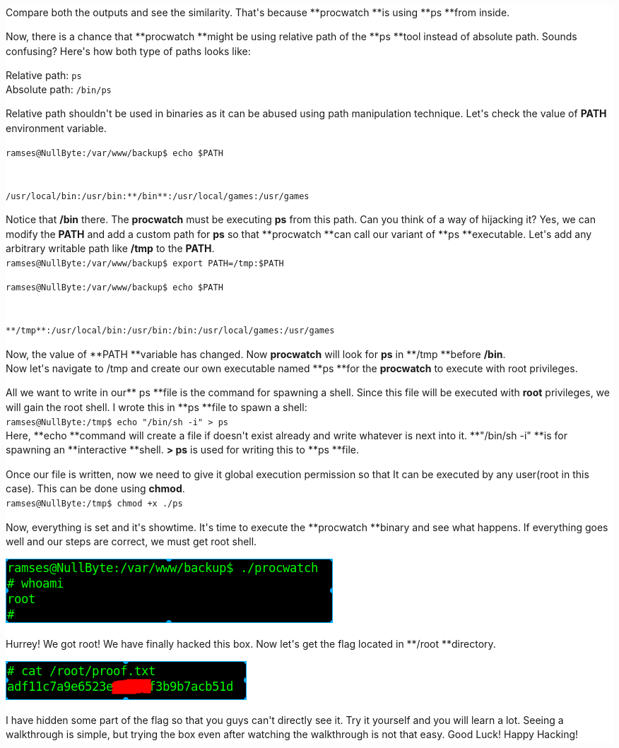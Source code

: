 Compare both the outputs and see the similarity. That's because **procwatch **is using **ps **from inside.

Now, there is a chance that **procwatch **might be using relative path of the **ps **tool instead of absolute path. Sounds confusing? Here's how both type of paths looks like:

Relative path: `ps`  
Absolute path: `/bin/ps`

Relative path shouldn't be used in binaries as it can be abused using path manipulation technique. Let's check the value of **PATH** environment variable.
    
    
    ramses@NullByte:/var/www/backup$ echo $PATH
    
    
    /usr/local/bin:/usr/bin:**/bin**:/usr/local/games:/usr/games

Notice that **/bin** there. The **procwatch** must be executing **ps** from this path. Can you think of a way of hijacking it? Yes, we can modify the **PATH** and add a custom path for **ps** so that **procwatch **can call our variant of **ps **executable. Let's add any arbitrary writable path like **/tmp** to the **PATH**.  
`ramses@NullByte:/var/www/backup$ export PATH=/tmp:$PATH`
    
    
    ramses@NullByte:/var/www/backup$ echo $PATH
    
    
    **/tmp**:/usr/local/bin:/usr/bin:/bin:/usr/local/games:/usr/games

Now, the value of **PATH **variable has changed. Now **procwatch** will look for **ps** in **/tmp **before **/bin**.   
Now let's navigate to /tmp and create our own executable named **ps **for the **procwatch** to execute with root privileges.

All we want to write in our** ps **file is the command for spawning a shell. Since this file will be executed with **root** privileges, we will gain the root shell. I wrote this in **ps **file to spawn a shell:  
`ramses@NullByte:/tmp$ echo "/bin/sh -i" > ps`  
Here, **echo **command will create a file if doesn't exist already and write whatever is next into it. **"/bin/sh -i" **is for spawning an **interactive **shell. **> ps** is used for writing this to **ps **file.

Once our file is written, now we need to give it global execution permission so that It can be executed by any user(root in this case). This can be done using **chmod**.  
`ramses@NullByte:/tmp$ chmod +x ./ps`

Now, everything is set and it's showtime. It's time to execute the **procwatch **binary and see what happens. If everything goes well and our steps are correct, we must get root shell.

![](/assets/img/nk/image-21.png)

Hurrey! We got root! We have finally hacked this box. Now let's get the flag located in **/root **directory.

![](/assets/img/nk/image-22.png)

I have hidden some part of the flag so that you guys can't directly see it. Try it yourself and you will learn a lot. Seeing a walkthrough is simple, but trying the box even after watching the walkthrough is not that easy. Good Luck! Happy Hacking!
